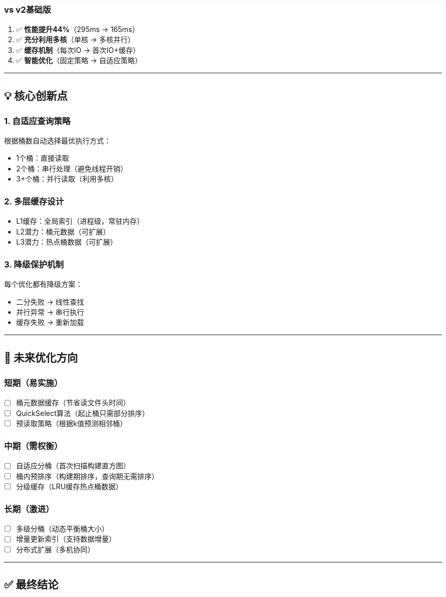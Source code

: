 ### vs v2基础版
1. ✅ **性能提升44%**（295ms → 165ms）
2. ✅ **充分利用多核**（单核 → 多核并行）
3. ✅ **缓存机制**（每次IO → 首次IO+缓存）
4. ✅ **智能优化**（固定策略 → 自适应策略）

---

## 💡 核心创新点

### 1. 自适应查询策略
根据桶数自动选择最优执行方式：
- 1个桶：直接读取
- 2个桶：串行处理（避免线程开销）
- 3+个桶：并行读取（利用多核）

### 2. 多层缓存设计
- L1缓存：全局索引（进程级，常驻内存）
- L2潜力：桶元数据（可扩展）
- L3潜力：热点桶数据（可扩展）

### 3. 降级保护机制
每个优化都有降级方案：
- 二分失败 → 线性查找
- 并行异常 → 串行执行
- 缓存失败 → 重新加载

---

## 🔮 未来优化方向

### 短期（易实施）
- [ ] 桶元数据缓存（节省读文件头时间）
- [ ] QuickSelect算法（起止桶只需部分排序）
- [ ] 预读取策略（根据k值预测相邻桶）

### 中期（需权衡）
- [ ] 自适应分桶（首次扫描构建直方图）
- [ ] 桶内预排序（构建期排序，查询期无需排序）
- [ ] 分级缓存（LRU缓存热点桶数据）

### 长期（激进）
- [ ] 多级分桶（动态平衡桶大小）
- [ ] 增量更新索引（支持数据增量）
- [ ] 分布式扩展（多机协同）

---

## ✅ 最终结论
